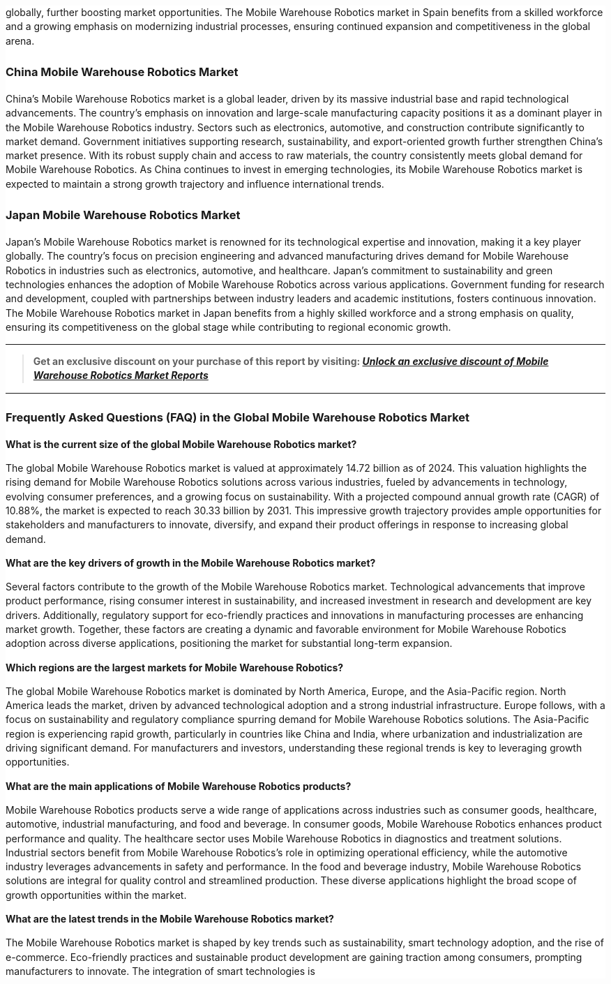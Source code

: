 globally, further boosting market opportunities. The Mobile Warehouse Robotics market in Spain benefits from a skilled workforce and a growing emphasis on modernizing industrial processes, ensuring continued expansion and competitiveness in the global arena.</p><h3>China Mobile Warehouse Robotics Market</h3><p>China&rsquo;s Mobile Warehouse Robotics market is a global leader, driven by its massive industrial base and rapid technological advancements. The country&rsquo;s emphasis on innovation and large-scale manufacturing capacity positions it as a dominant player in the Mobile Warehouse Robotics industry. Sectors such as electronics, automotive, and construction contribute significantly to market demand. Government initiatives supporting research, sustainability, and export-oriented growth further strengthen China&rsquo;s market presence. With its robust supply chain and access to raw materials, the country consistently meets global demand for Mobile Warehouse Robotics. As China continues to invest in emerging technologies, its Mobile Warehouse Robotics market is expected to maintain a strong growth trajectory and influence international trends.</p><h3>Japan Mobile Warehouse Robotics Market</h3><p>Japan&rsquo;s Mobile Warehouse Robotics market is renowned for its technological expertise and innovation, making it a key player globally. The country&rsquo;s focus on precision engineering and advanced manufacturing drives demand for Mobile Warehouse Robotics in industries such as electronics, automotive, and healthcare. Japan&rsquo;s commitment to sustainability and green technologies enhances the adoption of Mobile Warehouse Robotics across various applications. Government funding for research and development, coupled with partnerships between industry leaders and academic institutions, fosters continuous innovation. The Mobile Warehouse Robotics market in Japan benefits from a highly skilled workforce and a strong emphasis on quality, ensuring its competitiveness on the global stage while contributing to regional economic growth.</p><hr /><blockquote><p><strong>Get an exclusive discount on your purchase of this report by visiting: <em><a href="://marketresearchpulse.com/ask-for-discount/73523?utm_source=Github&amp;utm_medium=030">Unlock an exclusive discount of Mobile Warehouse Robotics Market Reports</a></em>&nbsp;</strong></p></blockquote><hr /><h3>Frequently Asked Questions (FAQ) in the Global Mobile Warehouse Robotics Market</h3><p><strong>What is the current size of the global Mobile Warehouse Robotics market?</strong></p><p>The global Mobile Warehouse Robotics market is valued at approximately 14.72 billion as of 2024. This valuation highlights the rising demand for Mobile Warehouse Robotics solutions across various industries, fueled by advancements in technology, evolving consumer preferences, and a growing focus on sustainability. With a projected compound annual growth rate (CAGR) of 10.88%, the market is expected to reach 30.33 billion by 2031. This impressive growth trajectory provides ample opportunities for stakeholders and manufacturers to innovate, diversify, and expand their product offerings in response to increasing global demand.</p><p><strong>What are the key drivers of growth in the Mobile Warehouse Robotics market?</strong></p><p>Several factors contribute to the growth of the Mobile Warehouse Robotics market. Technological advancements that improve product performance, rising consumer interest in sustainability, and increased investment in research and development are key drivers. Additionally, regulatory support for eco-friendly practices and innovations in manufacturing processes are enhancing market growth. Together, these factors are creating a dynamic and favorable environment for Mobile Warehouse Robotics adoption across diverse applications, positioning the market for substantial long-term expansion.</p><p><strong>Which regions are the largest markets for Mobile Warehouse Robotics?</strong></p><p>The global Mobile Warehouse Robotics market is dominated by North America, Europe, and the Asia-Pacific region. North America leads the market, driven by advanced technological adoption and a strong industrial infrastructure. Europe follows, with a focus on sustainability and regulatory compliance spurring demand for Mobile Warehouse Robotics solutions. The Asia-Pacific region is experiencing rapid growth, particularly in countries like China and India, where urbanization and industrialization are driving significant demand. For manufacturers and investors, understanding these regional trends is key to leveraging growth opportunities.</p><p><strong>What are the main applications of Mobile Warehouse Robotics products?</strong></p><p>Mobile Warehouse Robotics products serve a wide range of applications across industries such as consumer goods, healthcare, automotive, industrial manufacturing, and food and beverage. In consumer goods, Mobile Warehouse Robotics enhances product performance and quality. The healthcare sector uses Mobile Warehouse Robotics in diagnostics and treatment solutions. Industrial sectors benefit from Mobile Warehouse Robotics&rsquo;s role in optimizing operational efficiency, while the automotive industry leverages advancements in safety and performance. In the food and beverage industry, Mobile Warehouse Robotics solutions are integral for quality control and streamlined production. These diverse applications highlight the broad scope of growth opportunities within the market.</p><p><strong>What are the latest trends in the Mobile Warehouse Robotics market?</strong></p><p>The Mobile Warehouse Robotics market is shaped by key trends such as sustainability, smart technology adoption, and the rise of e-commerce. Eco-friendly practices and sustainable product development are gaining traction among consumers, prompting manufacturers to innovate. The integration of smart technologies is